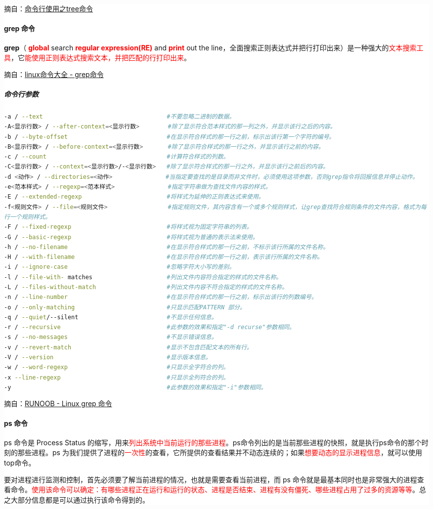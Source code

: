 摘自：[命令行使用之tree命令](https://www.jianshu.com/p/f117be185c6f)



#### grep 命令

**grep**（ **<font color=FF0000>global</font>** search **<font color=FF0000>regular expression(RE)</font>** and **<font color=FF0000>print</font>** out the line，全面搜索正则表达式并把行打印出来）是一种强大的<font color=FF0000>文本搜索工具</font>，它<font color=FF0000>能使用正则表达式搜索文本，并把匹配的行打印出来</font>。

摘自：[linux命令大全 - grep命令](https://man.linuxde.net/grep)

##### **命令行参数**

```bash
-a / --text                                   #不要忽略二进制的数据。
-A<显示行数> / --after-context=<显示行数>        #除了显示符合范本样式的那一列之外，并显示该行之后的内容。
-b / --byte-offset                            #在显示符合样式的那一行之前，标示出该行第一个字符的编号。
-B<显示行数> / --before-context=<显示行数>       #除了显示符合样式的那一行之外，并显示该行之前的内容。
-c / --count                                  #计算符合样式的列数。
-C<显示行数> / --context=<显示行数>/-<显示行数>   #除了显示符合样式的那一行之外，并显示该行之前后的内容。
-d <动作> / --directories=<动作>               #当指定要查找的是目录而非文件时，必须使用这项参数，否则grep指令将回报信息并停止动作。
-e<范本样式> / --regexp=<范本样式>               #指定字符串做为查找文件内容的样式。
-E / --extended-regexp                        #将样式为延伸的正则表达式来使用。
-f<规则文件> / --file=<规则文件>                 #指定规则文件，其内容含有一个或多个规则样式，让grep查找符合规则条件的文件内容，格式为每行一个规则样式。
-F / --fixed-regexp                           #将样式视为固定字符串的列表。
-G / --basic-regexp                           #将样式视为普通的表示法来使用。
-h / --no-filename                            #在显示符合样式的那一行之前，不标示该行所属的文件名称。
-H / --with-filename                          #在显示符合样式的那一行之前，表示该行所属的文件名称。
-i / --ignore-case                            #忽略字符大小写的差别。
-l / --file-with- matches                     #列出文件内容符合指定的样式的文件名称。
-L / --files-without-match                    #列出文件内容不符合指定的样式的文件名称。
-n / --line-number                            #在显示符合样式的那一行之前，标示出该行的列数编号。
-o / --only-matching                          #只显示匹配PATTERN 部分。
-q / --quiet/--silent                         #不显示任何信息。
-r / --recursive                              #此参数的效果和指定"-d recurse"参数相同。
-s / --no-messages                            #不显示错误信息。
-v / --revert-match                           #显示不包含匹配文本的所有行。
-V / --version                                #显示版本信息。                
-w / --word-regexp                            #只显示全字符合的列。
-x --line-regexp                              #只显示全列符合的列。
-y                                            #此参数的效果和指定"-i"参数相同。
```

摘自：[RUNOOB - Linux grep 命令](https://www.runoob.com/linux/linux-comm-grep.html)



#### ps 命令

ps 命令是 Process Status 的缩写，用来<font color=FF0000>列出系统中当前运行的那些进程</font>。ps命令列出的是当前那些进程的快照，就是执行ps命令的那个时刻的那些进程。ps 为我们提供了进程的<font color=FF0000>一次性</font>的查看，它所提供的查看结果并不动态连续的；如果<font color=FF0000>想要动态的显示进程信息</font>，就可以使用top命令。

要对进程进行监测和控制，首先必须要了解当前进程的情况，也就是需要查看当前进程，而 ps 命令就是最基本同时也是非常强大的进程查看命令。<font color=FF0000>使用该命令可以确定：有哪些进程正在运行和运行的状态、进程是否结束、进程有没有僵死、哪些进程占用了过多的资源等等</font>。总之大部分信息都是可以通过执行该命令得到的。
